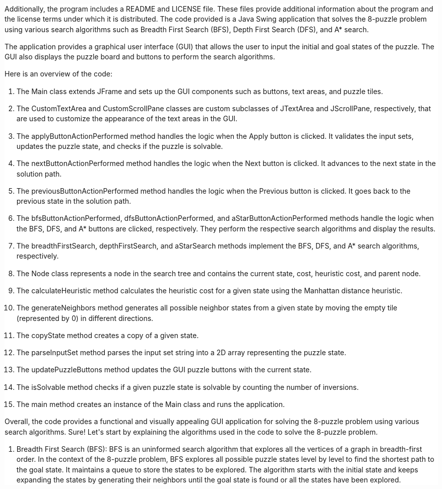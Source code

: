 Additionally, the program includes a README and LICENSE file. These files provide additional information about the program and the license terms under which it is distributed.
The code provided is a Java Swing application that solves the 8-puzzle problem using various search algorithms such as Breadth First Search (BFS), Depth First Search (DFS), and A* search.

The application provides a graphical user interface (GUI) that allows the user to input the initial and goal states of the puzzle. The GUI also displays the puzzle board and buttons to perform the search algorithms.

Here is an overview of the code:

1. The Main class extends JFrame and sets up the GUI components such as buttons, text areas, and puzzle tiles.

2. The CustomTextArea and CustomScrollPane classes are custom subclasses of JTextArea and JScrollPane, respectively, that are used to customize the appearance of the text areas in the GUI.

3. The applyButtonActionPerformed method handles the logic when the Apply button is clicked. It validates the input sets, updates the puzzle state, and checks if the puzzle is solvable.

4. The nextButtonActionPerformed method handles the logic when the Next button is clicked. It advances to the next state in the solution path.

5. The previousButtonActionPerformed method handles the logic when the Previous button is clicked. It goes back to the previous state in the solution path.

6. The bfsButtonActionPerformed, dfsButtonActionPerformed, and aStarButtonActionPerformed methods handle the logic when the BFS, DFS, and A* buttons are clicked, respectively. They perform the respective search algorithms and display the results.

7. The breadthFirstSearch, depthFirstSearch, and aStarSearch methods implement the BFS, DFS, and A* search algorithms, respectively.

8. The Node class represents a node in the search tree and contains the current state, cost, heuristic cost, and parent node.

9. The calculateHeuristic method calculates the heuristic cost for a given state using the Manhattan distance heuristic.

10. The generateNeighbors method generates all possible neighbor states from a given state by moving the empty tile (represented by 0) in different directions.

11. The copyState method creates a copy of a given state.

12. The parseInputSet method parses the input set string into a 2D array representing the puzzle state.

13. The updatePuzzleButtons method updates the GUI puzzle buttons with the current state.

14. The isSolvable method checks if a given puzzle state is solvable by counting the number of inversions.

15. The main method creates an instance of the Main class and runs the application.

Overall, the code provides a functional and visually appealing GUI application for solving the 8-puzzle problem using various search algorithms.
Sure! Let's start by explaining the algorithms used in the code to solve the 8-puzzle problem.

1. Breadth First Search (BFS):
BFS is an uninformed search algorithm that explores all the vertices of a graph in breadth-first order. In the context of the 8-puzzle problem, BFS explores all possible puzzle states level by level to find the shortest path to the goal state. It maintains a queue to store the states to be explored. The algorithm starts with the initial state and keeps expanding the states by generating their neighbors until the goal state is found or all the states have been explored.
